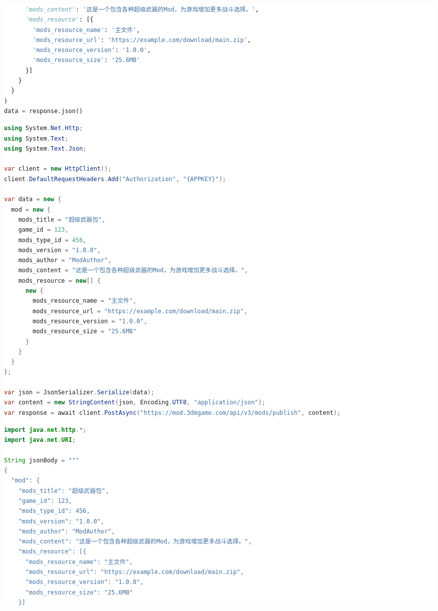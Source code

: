 ```python [Python]
      'mods_content': '这是一个包含各种超级武器的Mod，为游戏增加更多战斗选择。',
      'mods_resource': [{
        'mods_resource_name': '主文件',
        'mods_resource_url': 'https://example.com/download/main.zip',
        'mods_resource_version': '1.0.0',
        'mods_resource_size': '25.6MB'
      }]
    }
  }
)
data = response.json()
```

```csharp [C#]
using System.Net.Http;
using System.Text;
using System.Text.Json;

var client = new HttpClient();
client.DefaultRequestHeaders.Add("Authorization", "{APPKEY}");

var data = new {
  mod = new {
    mods_title = "超级武器包",
    game_id = 123,
    mods_type_id = 456,
    mods_version = "1.0.0",
    mods_author = "ModAuthor",
    mods_content = "这是一个包含各种超级武器的Mod，为游戏增加更多战斗选择。",
    mods_resource = new[] {
      new {
        mods_resource_name = "主文件",
        mods_resource_url = "https://example.com/download/main.zip",
        mods_resource_version = "1.0.0",
        mods_resource_size = "25.6MB"
      }
    }
  }
};

var json = JsonSerializer.Serialize(data);
var content = new StringContent(json, Encoding.UTF8, "application/json");
var response = await client.PostAsync("https://mod.3dmgame.com/api/v3/mods/publish", content);
```

```java [Java]
import java.net.http.*;
import java.net.URI;

String jsonBody = """
{
  "mod": {
    "mods_title": "超级武器包",
    "game_id": 123,
    "mods_type_id": 456,
    "mods_version": "1.0.0",
    "mods_author": "ModAuthor",
    "mods_content": "这是一个包含各种超级武器的Mod，为游戏增加更多战斗选择。",
    "mods_resource": [{
      "mods_resource_name": "主文件",
      "mods_resource_url": "https://example.com/download/main.zip",
      "mods_resource_version": "1.0.0",
      "mods_resource_size": "25.6MB"
    }]
```